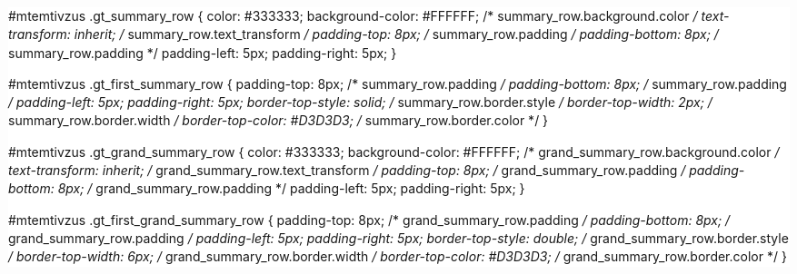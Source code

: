 #mtemtivzus .gt_summary_row {
  color: #333333;
  background-color: #FFFFFF;
  /* summary_row.background.color */
  text-transform: inherit;
  /* summary_row.text_transform */
  padding-top: 8px;
  /* summary_row.padding */
  padding-bottom: 8px;
  /* summary_row.padding */
  padding-left: 5px;
  padding-right: 5px;
}

#mtemtivzus .gt_first_summary_row {
  padding-top: 8px;
  /* summary_row.padding */
  padding-bottom: 8px;
  /* summary_row.padding */
  padding-left: 5px;
  padding-right: 5px;
  border-top-style: solid;
  /* summary_row.border.style */
  border-top-width: 2px;
  /* summary_row.border.width */
  border-top-color: #D3D3D3;
  /* summary_row.border.color */
}

#mtemtivzus .gt_grand_summary_row {
  color: #333333;
  background-color: #FFFFFF;
  /* grand_summary_row.background.color */
  text-transform: inherit;
  /* grand_summary_row.text_transform */
  padding-top: 8px;
  /* grand_summary_row.padding */
  padding-bottom: 8px;
  /* grand_summary_row.padding */
  padding-left: 5px;
  padding-right: 5px;
}

#mtemtivzus .gt_first_grand_summary_row {
  padding-top: 8px;
  /* grand_summary_row.padding */
  padding-bottom: 8px;
  /* grand_summary_row.padding */
  padding-left: 5px;
  padding-right: 5px;
  border-top-style: double;
  /* grand_summary_row.border.style */
  border-top-width: 6px;
  /* grand_summary_row.border.width */
  border-top-color: #D3D3D3;
  /* grand_summary_row.border.color */
}
